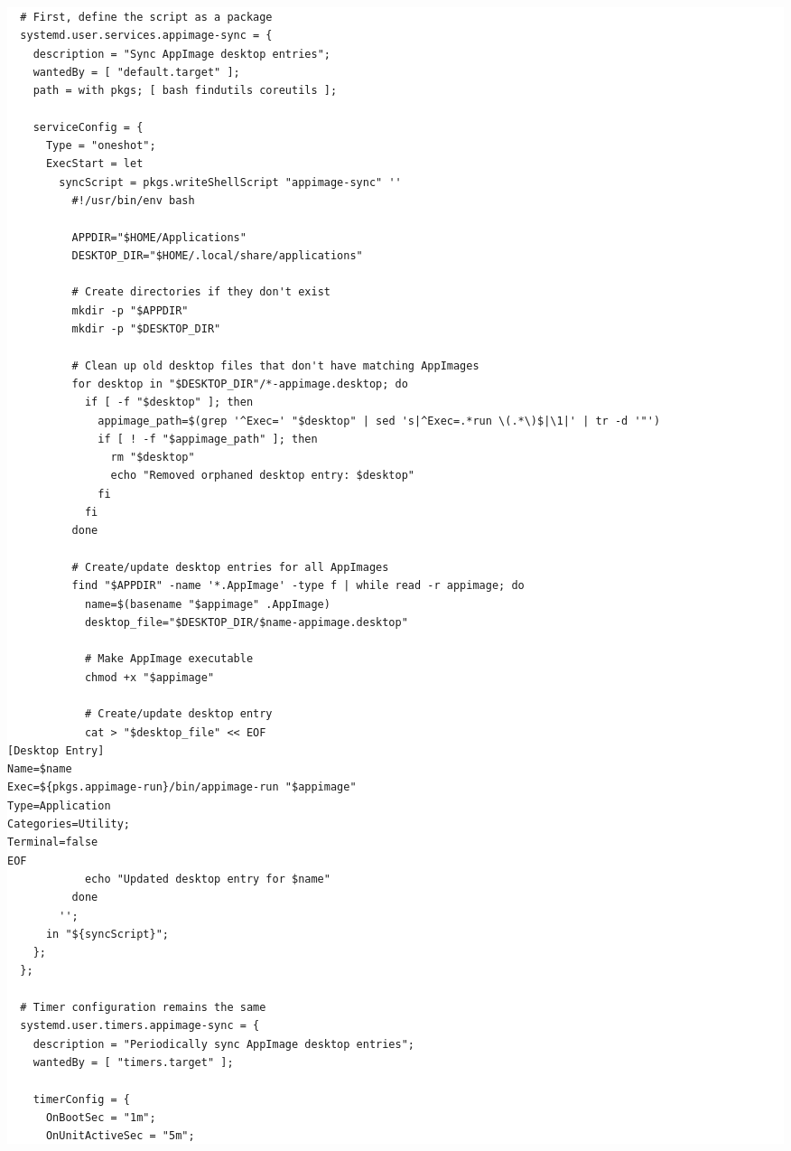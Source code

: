 ```nixos
  # First, define the script as a package
  systemd.user.services.appimage-sync = {
    description = "Sync AppImage desktop entries";
    wantedBy = [ "default.target" ];
    path = with pkgs; [ bash findutils coreutils ];
    
    serviceConfig = {
      Type = "oneshot";
      ExecStart = let
        syncScript = pkgs.writeShellScript "appimage-sync" ''
          #!/usr/bin/env bash
          
          APPDIR="$HOME/Applications"
          DESKTOP_DIR="$HOME/.local/share/applications"
          
          # Create directories if they don't exist
          mkdir -p "$APPDIR"
          mkdir -p "$DESKTOP_DIR"
          
          # Clean up old desktop files that don't have matching AppImages
          for desktop in "$DESKTOP_DIR"/*-appimage.desktop; do
            if [ -f "$desktop" ]; then
              appimage_path=$(grep '^Exec=' "$desktop" | sed 's|^Exec=.*run \(.*\)$|\1|' | tr -d '"')
              if [ ! -f "$appimage_path" ]; then
                rm "$desktop"
                echo "Removed orphaned desktop entry: $desktop"
              fi
            fi
          done
          
          # Create/update desktop entries for all AppImages
          find "$APPDIR" -name '*.AppImage' -type f | while read -r appimage; do
            name=$(basename "$appimage" .AppImage)
            desktop_file="$DESKTOP_DIR/$name-appimage.desktop"
            
            # Make AppImage executable
            chmod +x "$appimage"
            
            # Create/update desktop entry
            cat > "$desktop_file" << EOF
[Desktop Entry]
Name=$name
Exec=${pkgs.appimage-run}/bin/appimage-run "$appimage"
Type=Application
Categories=Utility;
Terminal=false
EOF
            echo "Updated desktop entry for $name"
          done
        '';
      in "${syncScript}";
    };
  };

  # Timer configuration remains the same
  systemd.user.timers.appimage-sync = {
    description = "Periodically sync AppImage desktop entries";
    wantedBy = [ "timers.target" ];
    
    timerConfig = {
      OnBootSec = "1m";
      OnUnitActiveSec = "5m";
```